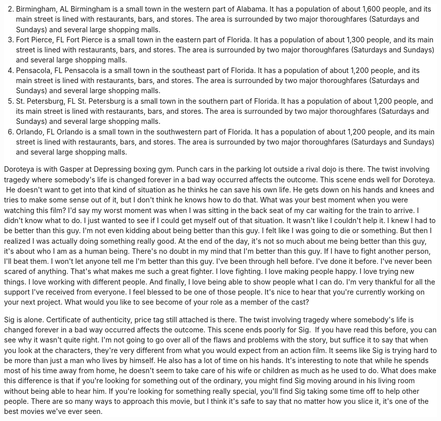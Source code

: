2. Birmingham, AL
Birmingham is a small town in the western part of Alabama. It has a population of about 1,600 people, and its main street is lined with restaurants, bars, and stores. The area is surrounded by two major thoroughfares (Saturdays and Sundays) and several large shopping malls.
3. Fort Pierce, FL
Fort Pierce is a small town in the eastern part of Florida. It has a population of about 1,300 people, and its main street is lined with restaurants, bars, and stores. The area is surrounded by two major thoroughfares (Saturdays and Sundays) and several large shopping malls.
4. Pensacola, FL
Pensacola is a small town in the southeast part of Florida. It has a population of about 1,200 people, and its main street is lined with restaurants, bars, and stores. The area is surrounded by two major thoroughfares (Saturdays and Sundays) and several large shopping malls.
5. St. Petersburg, FL
St. Petersburg is a small town in the southern part of Florida. It has a population of about 1,200 people, and its main street is lined with restaurants, bars, and stores. The area is surrounded by two major thoroughfares (Saturdays and Sundays) and several large shopping malls.
6. Orlando, FL
Orlando is a small town in the southwestern part of Florida. It has a population of about 1,200 people, and its main street is lined with restaurants, bars, and stores. The area is surrounded by two major thoroughfares (Saturdays and Sundays) and several large shopping malls.

Doroteya is with Gasper at Depressing boxing gym. Punch cars in the parking lot outside a rival dojo is there. The twist involving tragedy where somebody's life is changed forever in a bad way occurred affects the outcome. This scene ends well for Doroteya.  He doesn't want to get into that kind of situation as he thinks he can save his own life. He gets down on his hands and knees and tries to make some sense out of it, but I don't think he knows how to do that.
What was your best moment when you were watching this film?
I'd say my worst moment was when I was sitting in the back seat of my car waiting for the train to arrive. I didn't know what to do. I just wanted to see if I could get myself out of that situation. It wasn't like I couldn't help it. I knew I had to be better than this guy. I'm not even kidding about being better than this guy. I felt like I was going to die or something. But then I realized I was actually doing something really good. At the end of the day, it's not so much about me being better than this guy, it's about who I am as a human being. There's no doubt in my mind that I'm better than this guy. If I have to fight another person, I'll beat them. I won't let anyone tell me I'm better than this guy. I've been through hell before. I've done it before. I've never been scared of anything. That's what makes me such a great fighter. I love fighting. I love making people happy. I love trying new things. I love working with different people. And finally, I love being able to show people what I can do. I'm very thankful for all the support I've received from everyone. I feel blessed to be one of those people.
It's nice to hear that you're currently working on your next project. What would you like to see become of your role as a member of the cast?

Sig is alone. Certificate of authenticity, price tag still attached is there. The twist involving tragedy where somebody's life is changed forever in a bad way occurred affects the outcome. This scene ends poorly for Sig.  If you have read this before, you can see why it wasn't quite right. I'm not going to go over all of the flaws and problems with the story, but suffice it to say that when you look at the characters, they're very different from what you would expect from an action film.
It seems like Sig is trying hard to be more than just a man who lives by himself. He also has a lot of time on his hands. It's interesting to note that while he spends most of his time away from home, he doesn't seem to take care of his wife or children as much as he used to do. What does make this difference is that if you're looking for something out of the ordinary, you might find Sig moving around in his living room without being able to hear him. If you're looking for something really special, you'll find Sig taking some time off to help other people. There are so many ways to approach this movie, but I think it's safe to say that no matter how you slice it, it's one of the best movies we've ever seen.
